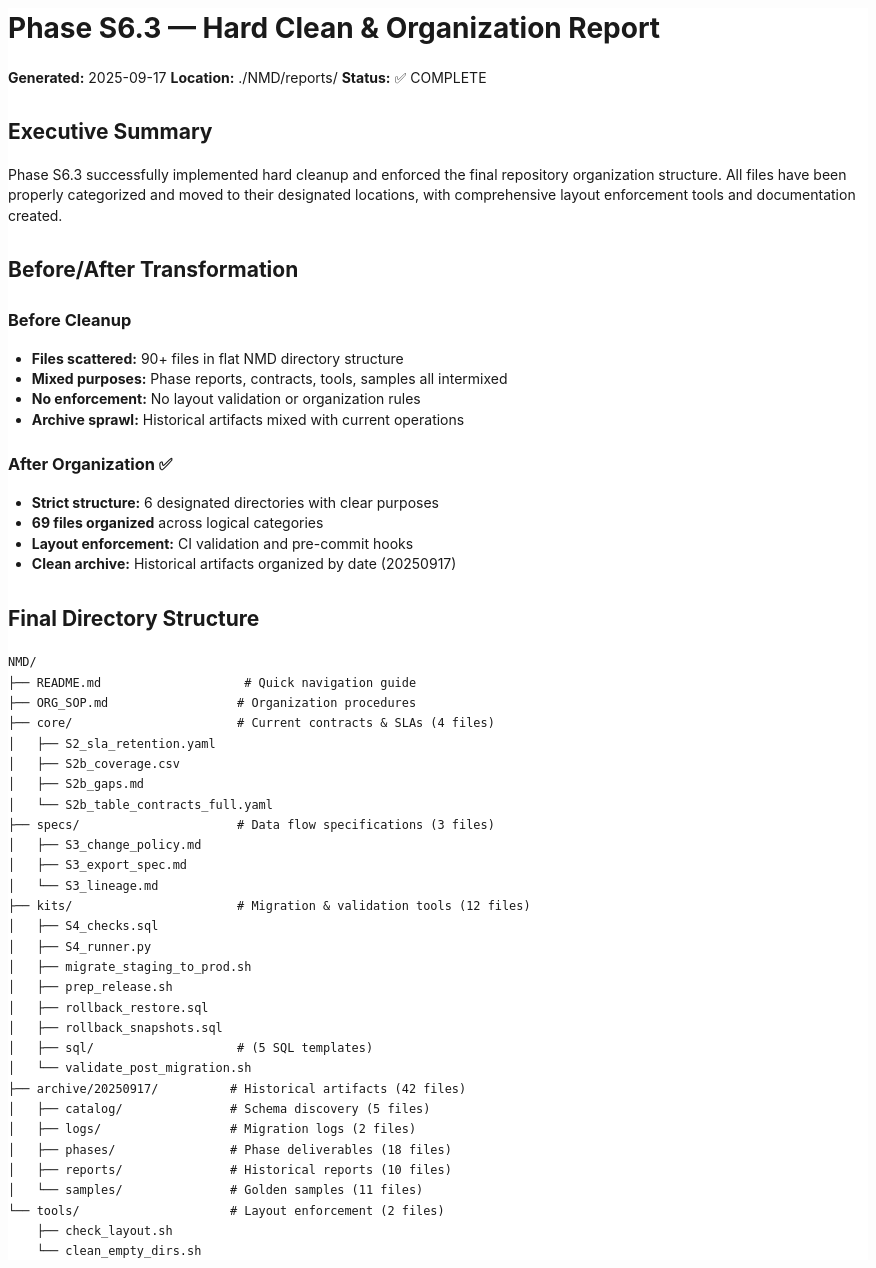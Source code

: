 # Phase S6.3 — Hard Clean & Organization Report

**Generated:** 2025-09-17
**Location:** ./NMD/reports/
**Status:** ✅ COMPLETE

## Executive Summary

Phase S6.3 successfully implemented hard cleanup and enforced the final repository organization structure. All files have been properly categorized and moved to their designated locations, with comprehensive layout enforcement tools and documentation created.

## Before/After Transformation

### Before Cleanup
- **Files scattered:** 90+ files in flat NMD directory structure
- **Mixed purposes:** Phase reports, contracts, tools, samples all intermixed
- **No enforcement:** No layout validation or organization rules
- **Archive sprawl:** Historical artifacts mixed with current operations

### After Organization ✅
- **Strict structure:** 6 designated directories with clear purposes
- **69 files organized** across logical categories
- **Layout enforcement:** CI validation and pre-commit hooks
- **Clean archive:** Historical artifacts organized by date (20250917)

## Final Directory Structure

```
NMD/
├── README.md                    # Quick navigation guide
├── ORG_SOP.md                  # Organization procedures
├── core/                       # Current contracts & SLAs (4 files)
│   ├── S2_sla_retention.yaml
│   ├── S2b_coverage.csv
│   ├── S2b_gaps.md
│   └── S2b_table_contracts_full.yaml
├── specs/                      # Data flow specifications (3 files)
│   ├── S3_change_policy.md
│   ├── S3_export_spec.md
│   └── S3_lineage.md
├── kits/                       # Migration & validation tools (12 files)
│   ├── S4_checks.sql
│   ├── S4_runner.py
│   ├── migrate_staging_to_prod.sh
│   ├── prep_release.sh
│   ├── rollback_restore.sql
│   ├── rollback_snapshots.sql
│   ├── sql/                    # (5 SQL templates)
│   └── validate_post_migration.sh
├── archive/20250917/          # Historical artifacts (42 files)
│   ├── catalog/               # Schema discovery (5 files)
│   ├── logs/                  # Migration logs (2 files)
│   ├── phases/                # Phase deliverables (18 files)
│   ├── reports/               # Historical reports (10 files)
│   └── samples/               # Golden samples (11 files)
└── tools/                     # Layout enforcement (2 files)
    ├── check_layout.sh
    └── clean_empty_dirs.sh
```
